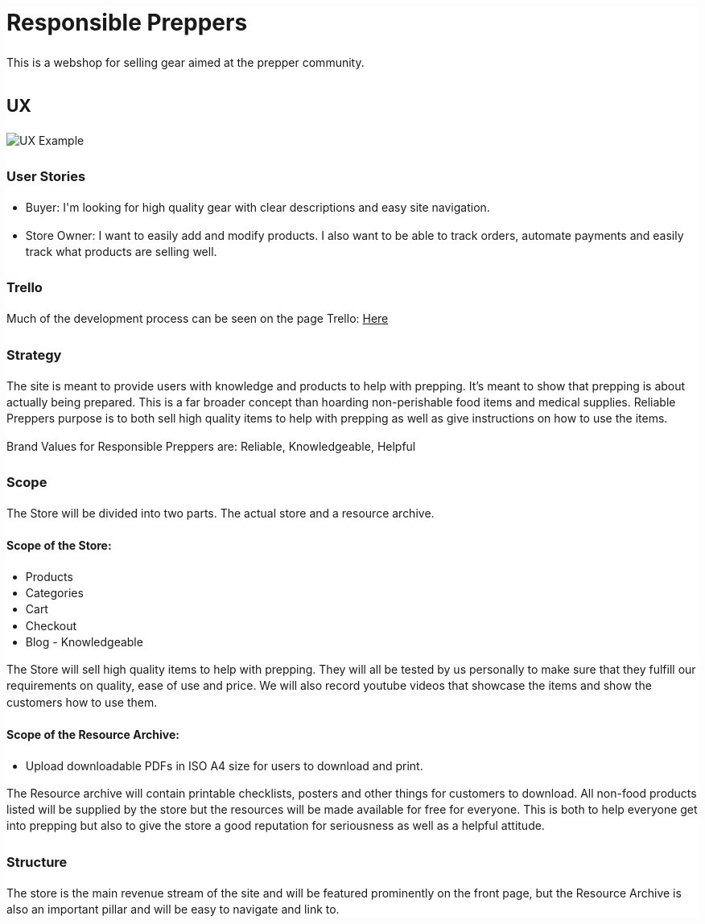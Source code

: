 # Responsible Preppers

This is a webshop for selling gear aimed at the prepper community.

## UX

![UX Example](https://github.com/Lloldrin/responsible-preppers/blob/master/assets/readme/responsiveness.PNG)

### User Stories
 
* Buyer: I'm looking for high quality gear with clear descriptions and easy site navigation. 

* Store Owner: I want to easily add and modify products. I also want to be able to track orders, automate payments and easily track what products are selling well.

### Trello
Much of the development process can be seen on the page Trello: [Here](https://trello.com/b/UuKlJ56j/milestone-project-4)

### Strategy
The site is meant to provide users with knowledge and products to help with prepping. It’s meant to show that prepping is about actually being prepared. This is a far broader concept than hoarding non-perishable food items and medical supplies. Reliable Preppers purpose is to both sell high quality items to help with prepping as well as give instructions on how to use the items.

Brand Values for Responsible Preppers are: Reliable, Knowledgeable, Helpful

### Scope

The Store will be divided into two parts. The actual store and a resource archive.

#### Scope of the Store:
* Products
* Categories
* Cart
* Checkout
* Blog - Knowledgeable

The Store will sell high quality items to help with prepping. They will all be tested by us personally to make sure that they fulfill our requirements on quality, ease of use and price. We will also record youtube videos that showcase the items and show the customers how to use them.

#### Scope of the Resource Archive:
* Upload downloadable PDFs in ISO A4 size for users to download and print.

The Resource archive will contain printable checklists, posters and other things for customers to download. All non-food products listed will be supplied by the store but the resources will be made available for free for everyone. This is both to help everyone get into prepping but also to give the store a good reputation for seriousness as well as a helpful attitude.

### Structure 
The store is the main revenue stream of the site and will be featured prominently on the front page, but the Resource Archive is also an important pillar and will be easy to navigate and link to.
